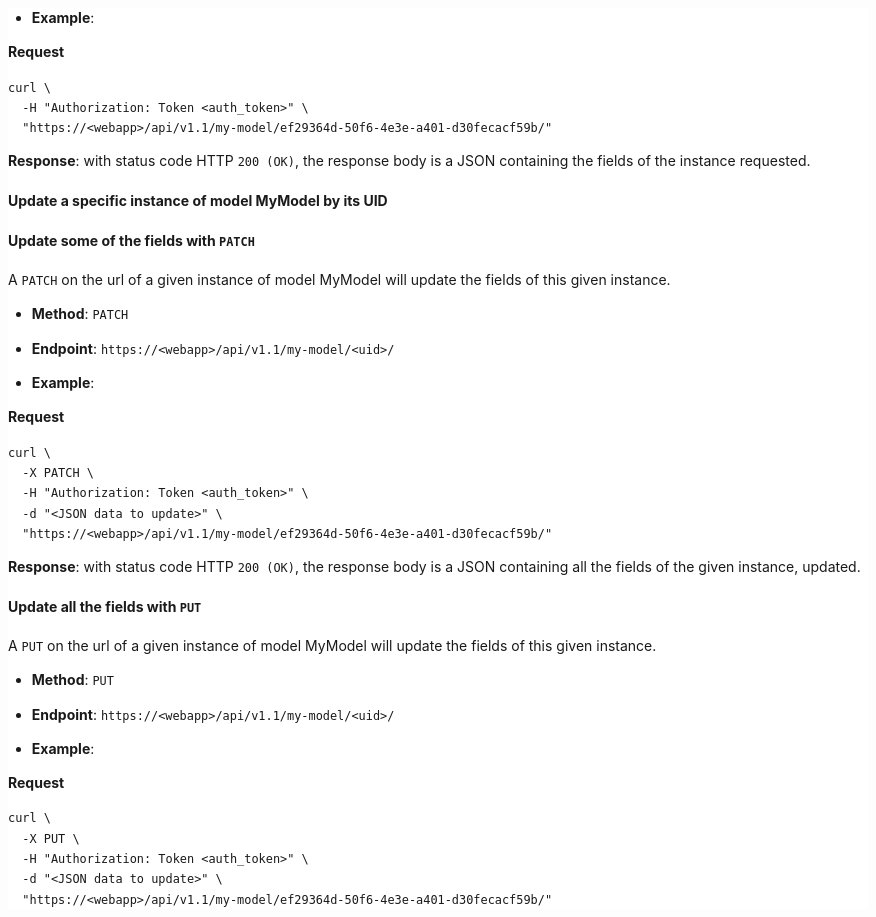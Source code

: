 - **Example**:

**Request**

```shell
curl \
  -H "Authorization: Token <auth_token>" \
  "https://<webapp>/api/v1.1/my-model/ef29364d-50f6-4e3e-a401-d30fecacf59b/"
```

**Response**: with status code HTTP `200 (OK)`, the response body is a JSON containing the fields of the instance requested.

#### Update a specific instance of model MyModel by its UID

#### Update some of the fields with `PATCH`

A `PATCH` on the url of a given instance of model MyModel will update the fields of this given instance.

- **Method**: `PATCH`

- **Endpoint**: `https://<webapp>/api/v1.1/my-model/<uid>/`

- **Example**:

**Request**

```shell
curl \
  -X PATCH \
  -H "Authorization: Token <auth_token>" \
  -d "<JSON data to update>" \
  "https://<webapp>/api/v1.1/my-model/ef29364d-50f6-4e3e-a401-d30fecacf59b/"
```

**Response**: with status code HTTP `200 (OK)`, the response body is a JSON containing all the fields of the given instance, updated.

#### Update all the fields with `PUT`

A `PUT` on the url of a given instance of model MyModel will update the fields of this given instance.

- **Method**: `PUT`

- **Endpoint**: `https://<webapp>/api/v1.1/my-model/<uid>/`

- **Example**:

**Request**

```shell
curl \
  -X PUT \
  -H "Authorization: Token <auth_token>" \
  -d "<JSON data to update>" \
  "https://<webapp>/api/v1.1/my-model/ef29364d-50f6-4e3e-a401-d30fecacf59b/"
```
